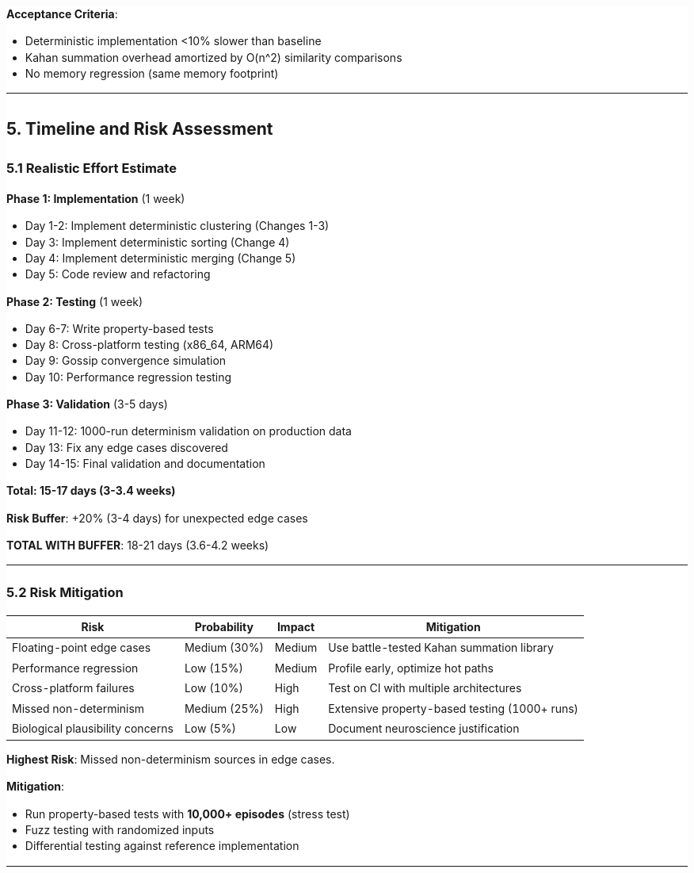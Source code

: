 **Acceptance Criteria**:
- Deterministic implementation <10% slower than baseline
- Kahan summation overhead amortized by O(n^2) similarity comparisons
- No memory regression (same memory footprint)

---

## 5. Timeline and Risk Assessment

### 5.1 Realistic Effort Estimate

**Phase 1: Implementation** (1 week)
- Day 1-2: Implement deterministic clustering (Changes 1-3)
- Day 3: Implement deterministic sorting (Change 4)
- Day 4: Implement deterministic merging (Change 5)
- Day 5: Code review and refactoring

**Phase 2: Testing** (1 week)
- Day 6-7: Write property-based tests
- Day 8: Cross-platform testing (x86_64, ARM64)
- Day 9: Gossip convergence simulation
- Day 10: Performance regression testing

**Phase 3: Validation** (3-5 days)
- Day 11-12: 1000-run determinism validation on production data
- Day 13: Fix any edge cases discovered
- Day 14-15: Final validation and documentation

**Total: 15-17 days (3-3.4 weeks)**

**Risk Buffer**: +20% (3-4 days) for unexpected edge cases

**TOTAL WITH BUFFER**: 18-21 days (3.6-4.2 weeks)

---

### 5.2 Risk Mitigation

| Risk | Probability | Impact | Mitigation |
|------|-------------|--------|------------|
| Floating-point edge cases | Medium (30%) | Medium | Use battle-tested Kahan summation library |
| Performance regression | Low (15%) | Medium | Profile early, optimize hot paths |
| Cross-platform failures | Low (10%) | High | Test on CI with multiple architectures |
| Missed non-determinism | Medium (25%) | High | Extensive property-based testing (1000+ runs) |
| Biological plausibility concerns | Low (5%) | Low | Document neuroscience justification |

**Highest Risk**: Missed non-determinism sources in edge cases.

**Mitigation**:
- Run property-based tests with **10,000+ episodes** (stress test)
- Fuzz testing with randomized inputs
- Differential testing against reference implementation

---